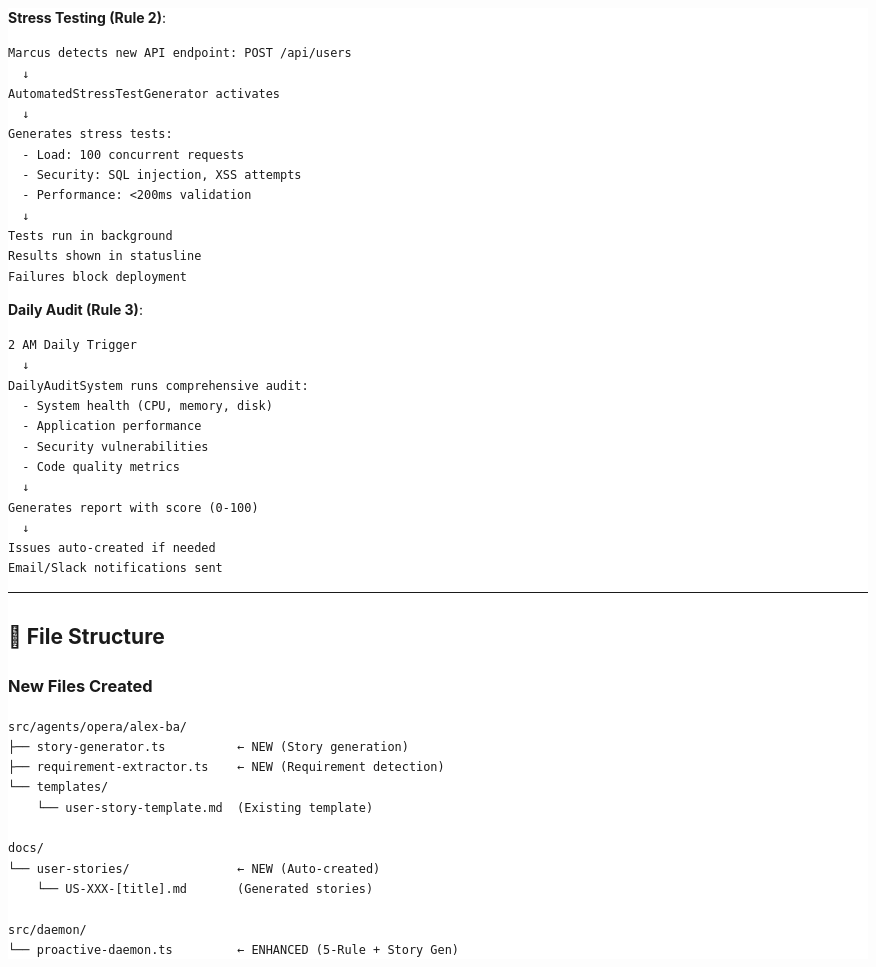 **Stress Testing (Rule 2)**:
```
Marcus detects new API endpoint: POST /api/users
  ↓
AutomatedStressTestGenerator activates
  ↓
Generates stress tests:
  - Load: 100 concurrent requests
  - Security: SQL injection, XSS attempts
  - Performance: <200ms validation
  ↓
Tests run in background
Results shown in statusline
Failures block deployment
```

**Daily Audit (Rule 3)**:
```
2 AM Daily Trigger
  ↓
DailyAuditSystem runs comprehensive audit:
  - System health (CPU, memory, disk)
  - Application performance
  - Security vulnerabilities
  - Code quality metrics
  ↓
Generates report with score (0-100)
  ↓
Issues auto-created if needed
Email/Slack notifications sent
```

---

## 📁 File Structure

### New Files Created

```
src/agents/opera/alex-ba/
├── story-generator.ts          ← NEW (Story generation)
├── requirement-extractor.ts    ← NEW (Requirement detection)
└── templates/
    └── user-story-template.md  (Existing template)

docs/
└── user-stories/               ← NEW (Auto-created)
    └── US-XXX-[title].md       (Generated stories)

src/daemon/
└── proactive-daemon.ts         ← ENHANCED (5-Rule + Story Gen)
```
